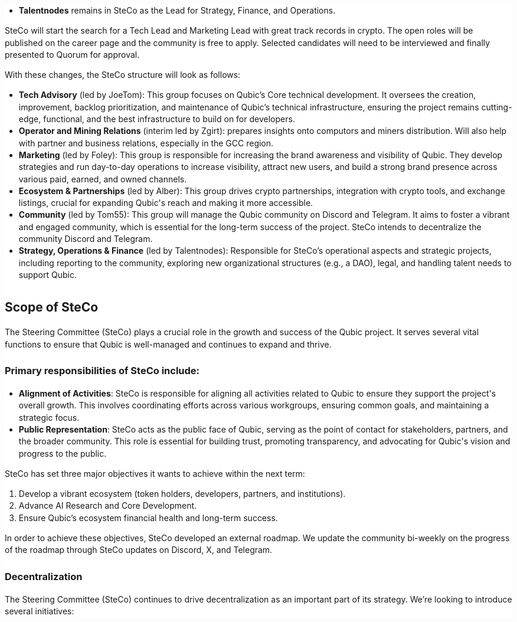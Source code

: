 - **Talentnodes** remains in SteCo as the Lead for Strategy, Finance, and Operations.

SteCo will start the search for a Tech Lead and Marketing Lead with great track records in crypto. The open roles will be published on the career page and the community is free to apply. Selected candidates will need to be interviewed and finally presented to Quorum for approval.

With these changes, the SteCo structure will look as follows:

- **Tech Advisory** (led by JoeTom): This group focuses on Qubic’s Core technical development. It oversees the creation, improvement, backlog prioritization, and maintenance of Qubic’s technical infrastructure, ensuring the project remains cutting-edge, functional, and the best infrastructure to build on for developers.
- **Operator and Mining Relations** (interim led by Zgirt): prepares insights onto computors and miners distribution. Will also help with partner and business relations, especially in the GCC region.
- **Marketing** (led by Foley): This group is responsible for increasing the brand awareness and visibility of Qubic. They develop strategies and run day-to-day operations to increase visibility, attract new users, and build a strong brand presence across various paid, earned, and owned channels.
- **Ecosystem & Partnerships** (led by Alber): This group drives crypto partnerships, integration with crypto tools, and exchange listings, crucial for expanding Qubic's reach and making it more accessible.
- **Community** (led by Tom55): This group will manage the Qubic community on Discord and Telegram. It aims to foster a vibrant and engaged community, which is essential for the long-term success of the project. SteCo intends to decentralize the community Discord and Telegram.
- **Strategy, Operations & Finance** (led by Talentnodes): Responsible for SteCo’s operational aspects and strategic projects, including reporting to the community, exploring new organizational structures (e.g., a DAO), legal, and handling talent needs to support Qubic.

## Scope of SteCo

The Steering Committee (SteCo) plays a crucial role in the growth and success of the Qubic project. It serves several vital functions to ensure that Qubic is well-managed and continues to expand and thrive.

### Primary responsibilities of SteCo include:

- **Alignment of Activities**: SteCo is responsible for aligning all activities related to Qubic to ensure they support the project's overall growth. This involves coordinating efforts across various workgroups, ensuring common goals, and maintaining a strategic focus.
- **Public Representation**: SteCo acts as the public face of Qubic, serving as the point of contact for stakeholders, partners, and the broader community. This role is essential for building trust, promoting transparency, and advocating for Qubic's vision and progress to the public.

SteCo has set three major objectives it wants to achieve within the next term:

1. Develop a vibrant ecosystem (token holders, developers, partners, and institutions).
2. Advance AI Research and Core Development.
3. Ensure Qubic’s ecosystem financial health and long-term success.

In order to achieve these objectives, SteCo developed an external roadmap. We update the community bi-weekly on the progress of the roadmap through SteCo updates on Discord, X, and Telegram.

### Decentralization

The Steering Committee (SteCo) continues to drive decentralization as an important part of its strategy. We’re looking to introduce several initiatives:
